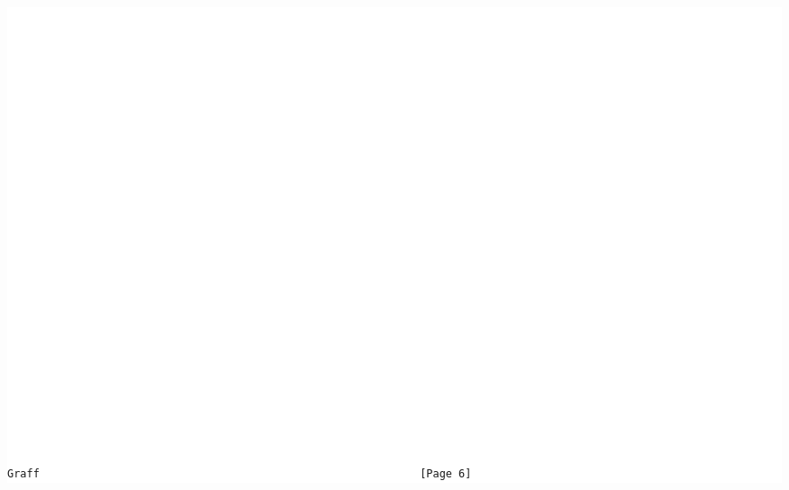 ``` newpage

























Graff                                                           [Page 6]
```

